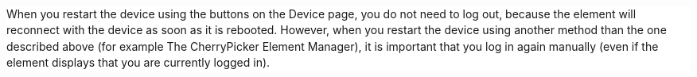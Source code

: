 When you restart the device using the buttons on the Device page, you do not need to log out, because the element will reconnect with the device as soon as it is rebooted. However, when you restart the device using another method than the one described above (for example The CherryPicker Element Manager), it is important that you log in again manually (even if the element displays that you are currently logged in).
